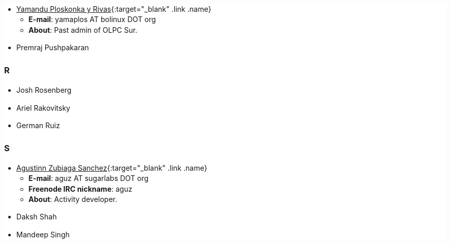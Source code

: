 * [Yamandu Ploskonka y Rivas](https://wiki.sugarlabs.org/go/User:Yamaplos){:target="_blank" .link .name}  
    * **E-mail**: yamaplos AT bolinux DOT org
    * **About**: Past admin of OLPC Sur.

</div>
<div markdown="1" class="contributor name">

* Premraj Pushpakaran

</div>
</div>

<div markdown="1" class="accordian" onclick="accordian('a16','i16')">

### R
<i class="fa fa-chevron-down" id="i16"></i>

</div>

<div markdown="1" class="contributor name" id="a16">

* Josh Rosenberg

<div markdown="1" class="contributor name">

* Ariel Rakovitsky

</div>
<div markdown="1" class="contributor name">

* German Ruiz

</div>
</div>

<div markdown="1" class="accordian" onclick="accordian('a17','i17')">

### S
<i class="fa fa-chevron-down" id="i17"></i>

</div>

<div markdown="1" class="contributor" id="a17">

* [Agustinn Zubiaga Sanchez](https://wiki.sugarlabs.org/go/User:Aguz){:target="_blank" .link .name}  
    * **E-mail**: aguz AT sugarlabs DOT org
    * **Freenode IRC nickname**: aguz  
    * **About**: Activity developer.

<div markdown="1" class="contributor name">

* Daksh Shah

</div>
<div markdown="1" class="contributor name">

* Mandeep Singh

</div>
<div markdown="1" class="contributor name">
